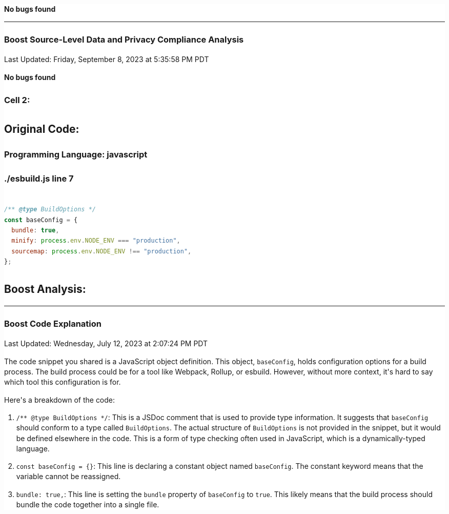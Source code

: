 **No bugs found**



---

### Boost Source-Level Data and Privacy Compliance Analysis

Last Updated: Friday, September 8, 2023 at 5:35:58 PM PDT

**No bugs found**


### Cell 2:
## Original Code:

### Programming Language: javascript
### ./esbuild.js line 7

```javascript

/** @type BuildOptions */
const baseConfig = {
  bundle: true,
  minify: process.env.NODE_ENV === "production",
  sourcemap: process.env.NODE_ENV !== "production",
};

```
## Boost Analysis:



---

### Boost Code Explanation

Last Updated: Wednesday, July 12, 2023 at 2:07:24 PM PDT

The code snippet you shared is a JavaScript object definition. This object, `baseConfig`, holds configuration options for a build process. The build process could be for a tool like Webpack, Rollup, or esbuild. However, without more context, it's hard to say which tool this configuration is for.

Here's a breakdown of the code:

1. `/** @type BuildOptions */`: This is a JSDoc comment that is used to provide type information. It suggests that `baseConfig` should conform to a type called `BuildOptions`. The actual structure of `BuildOptions` is not provided in the snippet, but it would be defined elsewhere in the code. This is a form of type checking often used in JavaScript, which is a dynamically-typed language.

2. `const baseConfig = {}`: This line is declaring a constant object named `baseConfig`. The constant keyword means that the variable cannot be reassigned.

3. `bundle: true,`: This line is setting the `bundle` property of `baseConfig` to `true`. This likely means that the build process should bundle the code together into a single file.
